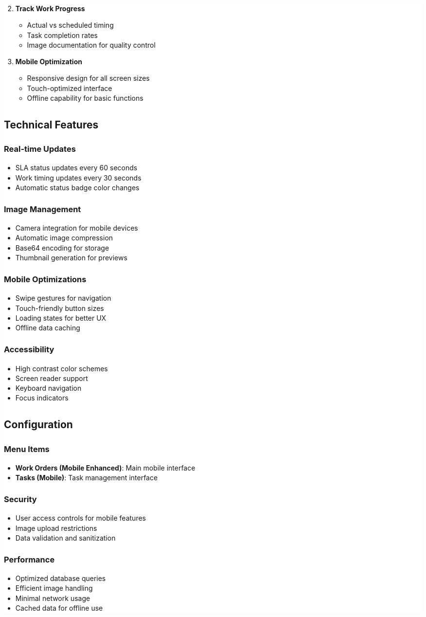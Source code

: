 2. **Track Work Progress**
   - Actual vs scheduled timing
   - Task completion rates
   - Image documentation for quality control

3. **Mobile Optimization**
   - Responsive design for all screen sizes
   - Touch-optimized interface
   - Offline capability for basic functions

## Technical Features

### Real-time Updates
- SLA status updates every 60 seconds
- Work timing updates every 30 seconds
- Automatic status badge color changes

### Image Management
- Camera integration for mobile devices
- Automatic image compression
- Base64 encoding for storage
- Thumbnail generation for previews

### Mobile Optimizations
- Swipe gestures for navigation
- Touch-friendly button sizes
- Loading states for better UX
- Offline data caching

### Accessibility
- High contrast color schemes
- Screen reader support
- Keyboard navigation
- Focus indicators

## Configuration

### Menu Items
- **Work Orders (Mobile Enhanced)**: Main mobile interface
- **Tasks (Mobile)**: Task management interface

### Security
- User access controls for mobile features
- Image upload restrictions
- Data validation and sanitization

### Performance
- Optimized database queries
- Efficient image handling
- Minimal network usage
- Cached data for offline use
